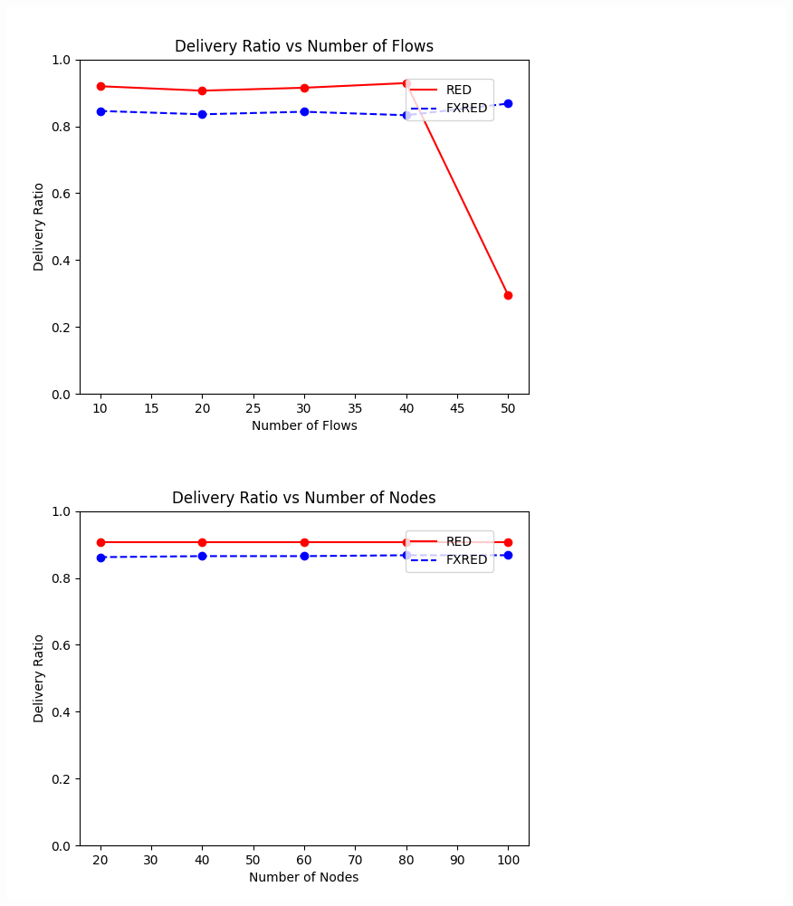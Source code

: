 ![Delivery Ratio vs Number of Flows](wireless/graphs/Delivery%20Ratio%20vs%20Number%20of%20Flows.png)

![Delivery Ratio vs Number of Nodes](wireless/graphs/Delivery%20Ratio%20vs%20Number%20of%20Nodes.png)
